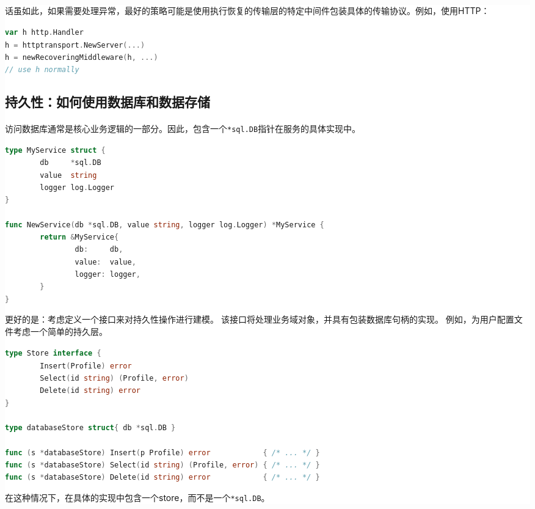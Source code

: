 话虽如此，如果需要处理异常，最好的策略可能是使用执行恢复的传输层的特定中间件包装具体的传输协议。例如，使用HTTP：

```go
var h http.Handler
h = httptransport.NewServer(...)
h = newRecoveringMiddleware(h, ...)
// use h normally
```

## 持久性：如何使用数据库和数据存储

访问数据库通常是核心业务逻辑的一部分。因此，包含一个`*sql.DB`指针在服务的具体实现中。

```go
type MyService struct {
        db     *sql.DB
        value  string
        logger log.Logger
}

func NewService(db *sql.DB, value string, logger log.Logger) *MyService {
        return &MyService{
                db:     db,
                value:  value,
                logger: logger,
        }
}
```

更好的是：考虑定义一个接口来对持久性操作进行建模。 该接口将处理业务域对象，并具有包装数据库句柄的实现。 例如，为用户配置文件考虑一个简单的持久层。

```go
type Store interface {
        Insert(Profile) error
        Select(id string) (Profile, error)
        Delete(id string) error
}

type databaseStore struct{ db *sql.DB }

func (s *databaseStore) Insert(p Profile) error            { /* ... */ }
func (s *databaseStore) Select(id string) (Profile, error) { /* ... */ }
func (s *databaseStore) Delete(id string) error            { /* ... */ }
```

在这种情况下，在具体的实现中包含一个store，而不是一个`*sql.DB`。
